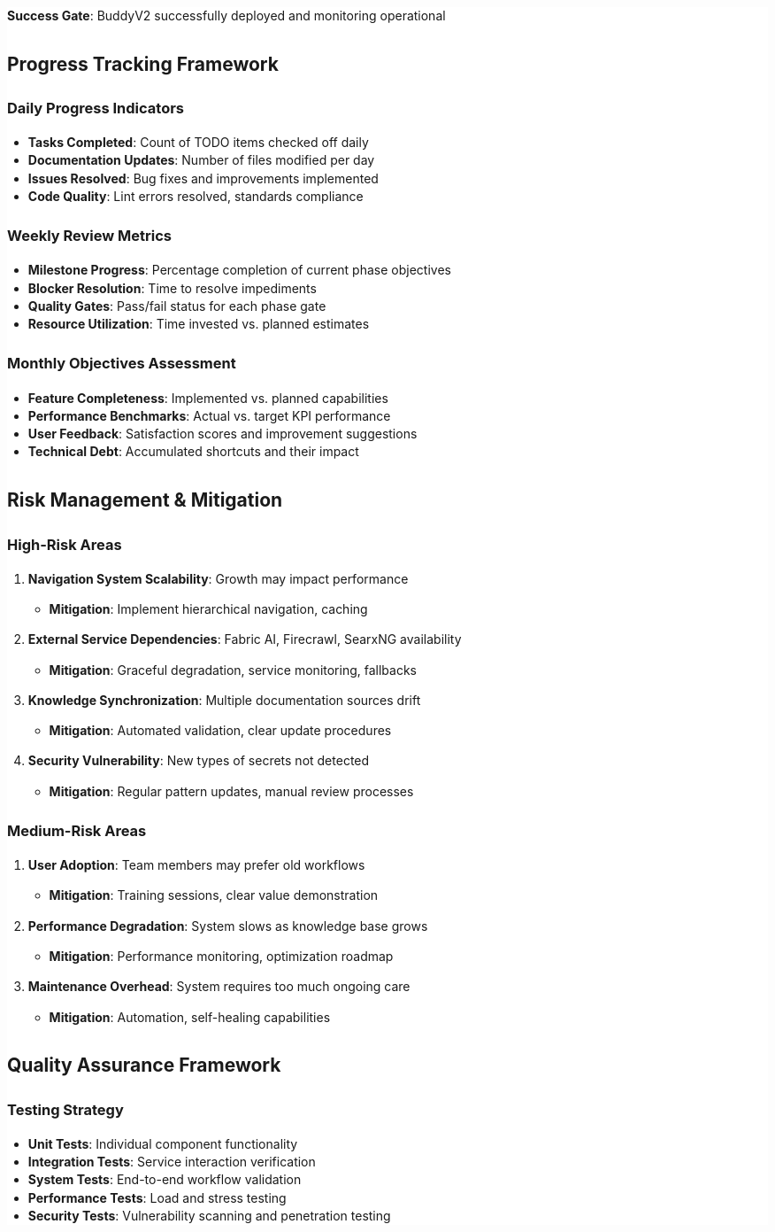**Success Gate**: BuddyV2 successfully deployed and monitoring operational

## Progress Tracking Framework

### Daily Progress Indicators
- **Tasks Completed**: Count of TODO items checked off daily
- **Documentation Updates**: Number of files modified per day
- **Issues Resolved**: Bug fixes and improvements implemented
- **Code Quality**: Lint errors resolved, standards compliance

### Weekly Review Metrics
- **Milestone Progress**: Percentage completion of current phase objectives
- **Blocker Resolution**: Time to resolve impediments
- **Quality Gates**: Pass/fail status for each phase gate
- **Resource Utilization**: Time invested vs. planned estimates

### Monthly Objectives Assessment
- **Feature Completeness**: Implemented vs. planned capabilities
- **Performance Benchmarks**: Actual vs. target KPI performance
- **User Feedback**: Satisfaction scores and improvement suggestions
- **Technical Debt**: Accumulated shortcuts and their impact

## Risk Management & Mitigation

### High-Risk Areas
1. **Navigation System Scalability**: Growth may impact performance
   - **Mitigation**: Implement hierarchical navigation, caching
   
2. **External Service Dependencies**: Fabric AI, Firecrawl, SearxNG availability
   - **Mitigation**: Graceful degradation, service monitoring, fallbacks
   
3. **Knowledge Synchronization**: Multiple documentation sources drift
   - **Mitigation**: Automated validation, clear update procedures
   
4. **Security Vulnerability**: New types of secrets not detected
   - **Mitigation**: Regular pattern updates, manual review processes

### Medium-Risk Areas
1. **User Adoption**: Team members may prefer old workflows
   - **Mitigation**: Training sessions, clear value demonstration
   
2. **Performance Degradation**: System slows as knowledge base grows
   - **Mitigation**: Performance monitoring, optimization roadmap
   
3. **Maintenance Overhead**: System requires too much ongoing care
   - **Mitigation**: Automation, self-healing capabilities

## Quality Assurance Framework

### Testing Strategy
- **Unit Tests**: Individual component functionality
- **Integration Tests**: Service interaction verification  
- **System Tests**: End-to-end workflow validation
- **Performance Tests**: Load and stress testing
- **Security Tests**: Vulnerability scanning and penetration testing

